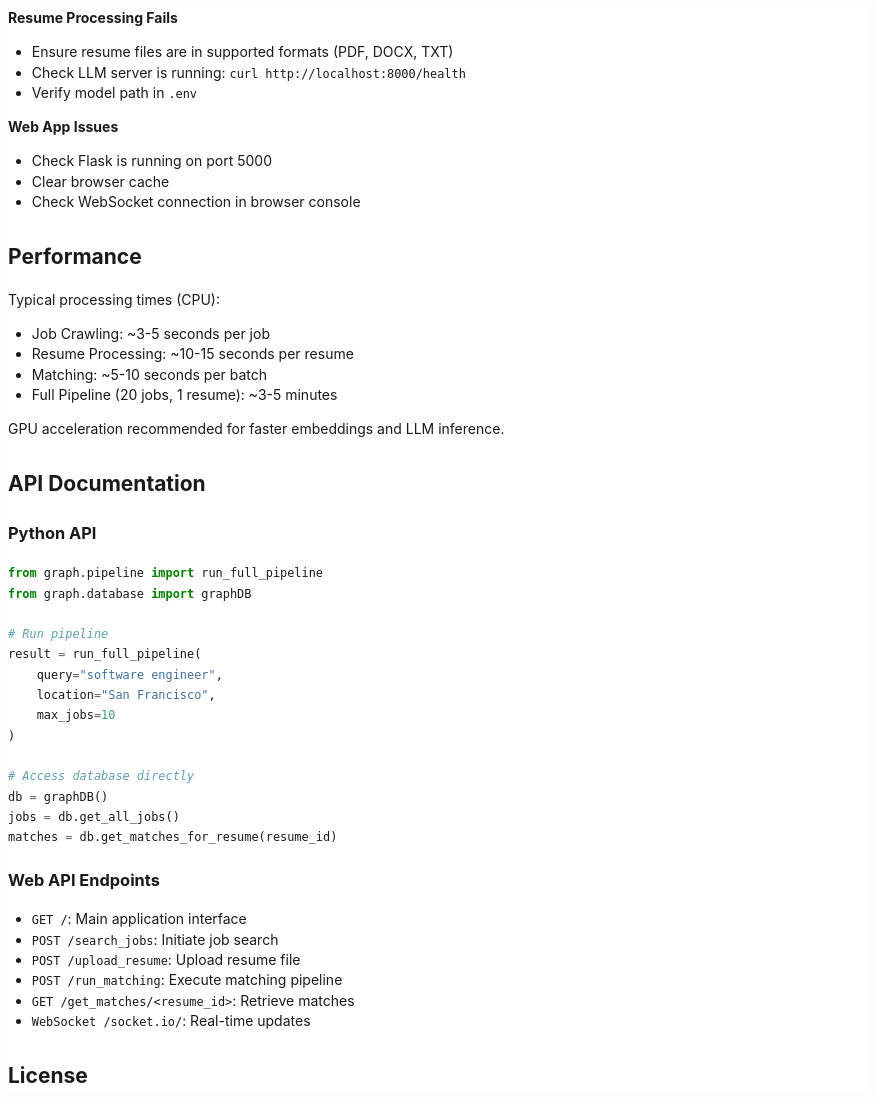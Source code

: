 **Resume Processing Fails**
- Ensure resume files are in supported formats (PDF, DOCX, TXT)
- Check LLM server is running: `curl http://localhost:8000/health`
- Verify model path in `.env`

**Web App Issues**
- Check Flask is running on port 5000
- Clear browser cache
- Check WebSocket connection in browser console

## Performance

Typical processing times (CPU):
- Job Crawling: ~3-5 seconds per job
- Resume Processing: ~10-15 seconds per resume  
- Matching: ~5-10 seconds per batch
- Full Pipeline (20 jobs, 1 resume): ~3-5 minutes

GPU acceleration recommended for faster embeddings and LLM inference.

## API Documentation

### Python API

```python
from graph.pipeline import run_full_pipeline
from graph.database import graphDB

# Run pipeline
result = run_full_pipeline(
    query="software engineer",
    location="San Francisco",
    max_jobs=10
)

# Access database directly
db = graphDB()
jobs = db.get_all_jobs()
matches = db.get_matches_for_resume(resume_id)
```

### Web API Endpoints

- `GET /`: Main application interface
- `POST /search_jobs`: Initiate job search
- `POST /upload_resume`: Upload resume file
- `POST /run_matching`: Execute matching pipeline
- `GET /get_matches/<resume_id>`: Retrieve matches
- `WebSocket /socket.io/`: Real-time updates

## License
